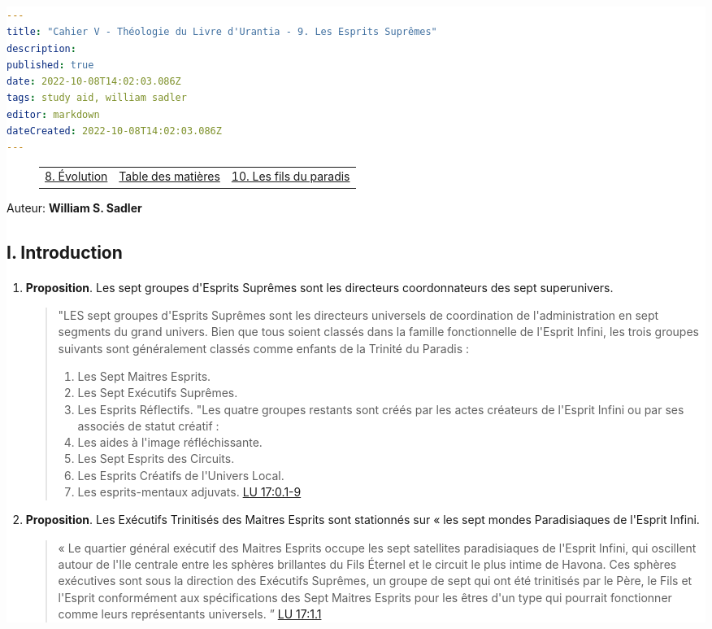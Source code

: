 ```yaml
---
title: "Cahier V - Théologie du Livre d'Urantia - 9. Les Esprits Suprêmes"
description: 
published: true
date: 2022-10-08T14:02:03.086Z
tags: study aid, william sadler
editor: markdown
dateCreated: 2022-10-08T14:02:03.086Z
---
```


<figure class="table chapter-navigator">
	<table>
		<tbody>
		<tr>
			<td><a href="/fr/article/William_S_Sadler/Workbook_5_Theology/8">8. Évolution</a></td>
			<td><a href="/fr/article/William_S_Sadler/Workbook_5_Theology/Index">Table des matières</a></td>
			<td><a href="/fr/article/William_S_Sadler/Workbook_5_Theology/10">10. Les fils du paradis</a></td>
		</tr>
		</tbody>
	</table>
</figure>

Auteur: **William S. Sadler**


## I. Introduction

1. **Proposition**. Les sept groupes d'Esprits Suprêmes sont les directeurs coordonnateurs des sept superunivers.
	> "LES sept groupes d'Esprits Suprêmes sont les directeurs universels de coordination de l'administration en sept segments du grand univers. Bien que tous soient classés dans la famille fonctionnelle de l'Esprit Infini, les trois groupes suivants sont généralement classés comme enfants de la Trinité du Paradis :
	> 1. Les Sept Maitres Esprits.
	> 2. Les Sept Exécutifs Suprêmes.
	> 3. Les Esprits Réflectifs.
	> "Les quatre groupes restants sont créés par les actes créateurs de l'Esprit Infini ou par ses associés de statut créatif :
	> 4. Les aides à l'image réfléchissante.
	> 5. Les Sept Esprits des Circuits.
	> 6. Les Esprits Créatifs de l'Univers Local.
	> 7. Les esprits-mentaux adjuvats. [LU 17:0.1-9](/fr/The_Urantia_Book/17#p0_1)

2. **Proposition**. Les Exécutifs Trinitisés des Maitres Esprits sont stationnés sur « les sept mondes Paradisiaques de l'Esprit Infini.
	> « Le quartier général exécutif des Maitres Esprits occupe les sept satellites paradisiaques de l'Esprit Infini, qui oscillent autour de l'Ile centrale entre les sphères brillantes du Fils Éternel et le circuit le plus intime de Havona. Ces sphères exécutives sont sous la direction des Exécutifs Suprêmes, un groupe de sept qui ont été trinitisés par le Père, le Fils et l'Esprit conformément aux spécifications des Sept Maitres Esprits pour les êtres d'un type qui pourrait fonctionner comme leurs représentants universels. ” [LU 17:1.1](/fr/The_Urantia_Book/17#p1_1)
